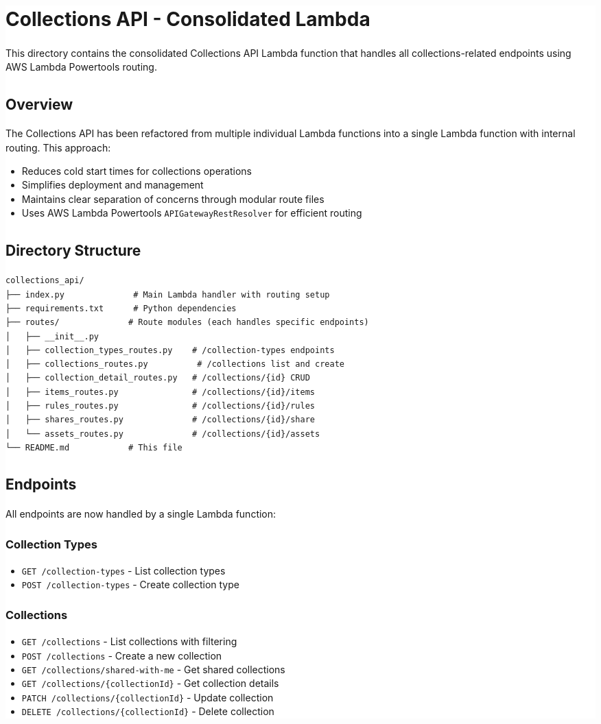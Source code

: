 # Collections API - Consolidated Lambda

This directory contains the consolidated Collections API Lambda function that handles all collections-related endpoints using AWS Lambda Powertools routing.

## Overview

The Collections API has been refactored from multiple individual Lambda functions into a single Lambda function with internal routing. This approach:

- Reduces cold start times for collections operations
- Simplifies deployment and management
- Maintains clear separation of concerns through modular route files
- Uses AWS Lambda Powertools `APIGatewayRestResolver` for efficient routing

## Directory Structure

```
collections_api/
├── index.py              # Main Lambda handler with routing setup
├── requirements.txt      # Python dependencies
├── routes/              # Route modules (each handles specific endpoints)
│   ├── __init__.py
│   ├── collection_types_routes.py    # /collection-types endpoints
│   ├── collections_routes.py          # /collections list and create
│   ├── collection_detail_routes.py   # /collections/{id} CRUD
│   ├── items_routes.py               # /collections/{id}/items
│   ├── rules_routes.py               # /collections/{id}/rules
│   ├── shares_routes.py              # /collections/{id}/share
│   └── assets_routes.py              # /collections/{id}/assets
└── README.md            # This file
```

## Endpoints

All endpoints are now handled by a single Lambda function:

### Collection Types

- `GET /collection-types` - List collection types
- `POST /collection-types` - Create collection type

### Collections

- `GET /collections` - List collections with filtering
- `POST /collections` - Create a new collection
- `GET /collections/shared-with-me` - Get shared collections
- `GET /collections/{collectionId}` - Get collection details
- `PATCH /collections/{collectionId}` - Update collection
- `DELETE /collections/{collectionId}` - Delete collection
